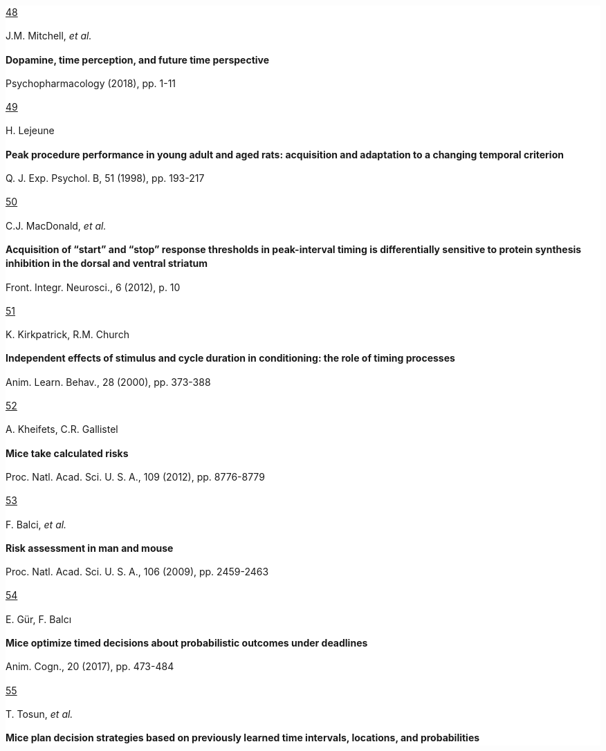 [48](https://www.sciencedirect.com/science/article/pii/S1364661318301931?via%3Dihub#bbib0240)

J.M. Mitchell, *et al.*

**Dopamine, time perception, and future time perspective**

Psychopharmacology (2018), pp. 1-11

[49](https://www.sciencedirect.com/science/article/pii/S1364661318301931?via%3Dihub#bbib0245)

H. Lejeune

**Peak procedure performance in young adult and aged rats: acquisition and adaptation to a changing temporal criterion**

Q. J. Exp. Psychol. B, 51 (1998), pp. 193-217

[50](https://www.sciencedirect.com/science/article/pii/S1364661318301931?via%3Dihub#bbib0250)

C.J. MacDonald, *et al.*

**Acquisition of “start” and “stop” response thresholds in peak-interval timing is differentially sensitive to protein synthesis inhibition in the dorsal and ventral striatum**

Front. Integr. Neurosci., 6 (2012), p. 10

[51](https://www.sciencedirect.com/science/article/pii/S1364661318301931?via%3Dihub#bbib0255)

K. Kirkpatrick, R.M. Church

**Independent effects of stimulus and cycle duration in conditioning: the role of timing processes**

Anim. Learn. Behav., 28 (2000), pp. 373-388

[52](https://www.sciencedirect.com/science/article/pii/S1364661318301931?via%3Dihub#bbib0260)

A. Kheifets, C.R. Gallistel

**Mice take calculated risks**

Proc. Natl. Acad. Sci. U. S. A., 109 (2012), pp. 8776-8779

[53](https://www.sciencedirect.com/science/article/pii/S1364661318301931?via%3Dihub#bbib0265)

F. Balci, *et al.*

**Risk assessment in man and mouse**

Proc. Natl. Acad. Sci. U. S. A., 106 (2009), pp. 2459-2463

[54](https://www.sciencedirect.com/science/article/pii/S1364661318301931?via%3Dihub#bbib0270)

E. Gür, F. Balcı

**Mice optimize timed decisions about probabilistic outcomes under deadlines**

Anim. Cogn., 20 (2017), pp. 473-484

[55](https://www.sciencedirect.com/science/article/pii/S1364661318301931?via%3Dihub#bbib0275)

T. Tosun, *et al.*

**Mice plan decision strategies based on previously learned time intervals, locations, and probabilities**
